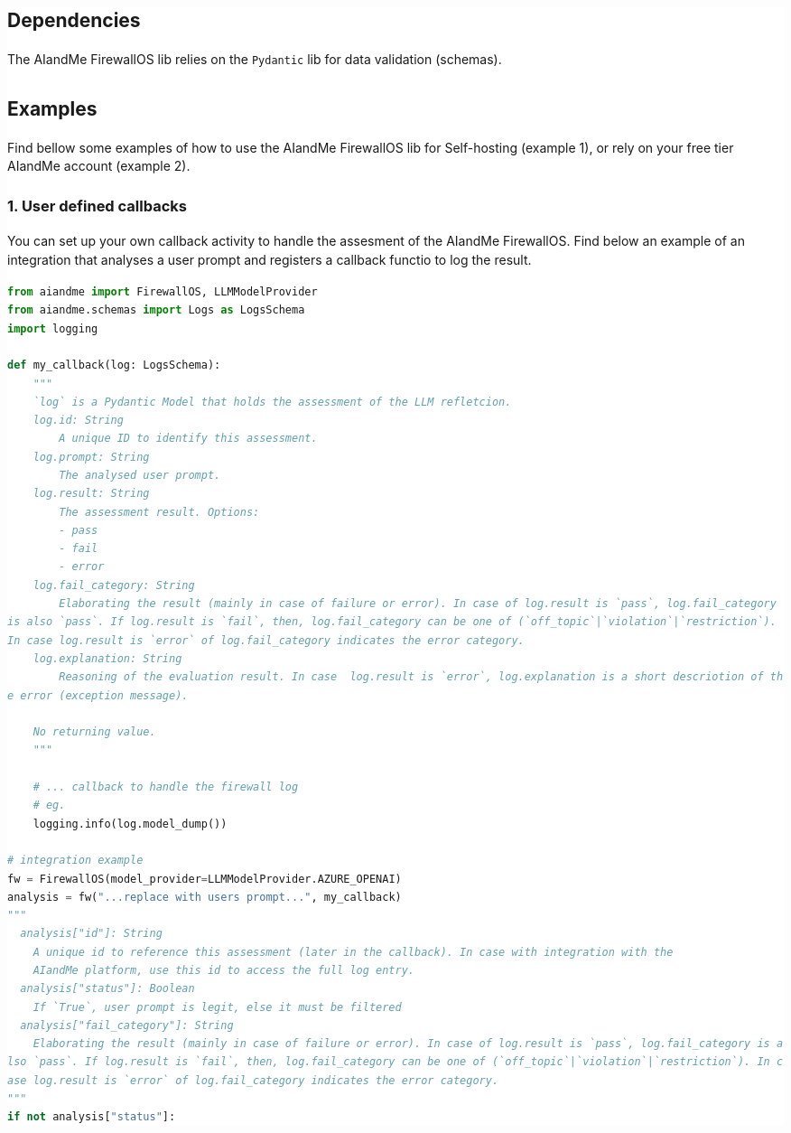 ## Dependencies
The AIandMe FirewallOS lib relies on the `Pydantic` lib for data validation (schemas).

## Examples

Find bellow some examples of how to use the AIandMe FirewallOS lib for Self-hosting (example 1), or rely on your free tier AIandMe account (example 2).

### 1. User defined callbacks
You can set up your own callback activity to handle the assesment of the AIandMe FirewallOS. Find below an example of an integration that analyses a user prompt and registers a callback functio to log the result.

```python 
from aiandme import FirewallOS, LLMModelProvider
from aiandme.schemas import Logs as LogsSchema
import logging

def my_callback(log: LogsSchema):
    """
    `log` is a Pydantic Model that holds the assessment of the LLM refletcion.
    log.id: String
        A unique ID to identify this assessment.
    log.prompt: String
        The analysed user prompt.
    log.result: String
        The assessment result. Options:
        - pass
        - fail
        - error
    log.fail_category: String
        Elaborating the result (mainly in case of failure or error). In case of log.result is `pass`, log.fail_category is also `pass`. If log.result is `fail`, then, log.fail_category can be one of (`off_topic`|`violation`|`restriction`). In case log.result is `error` of log.fail_category indicates the error category.
    log.explanation: String
        Reasoning of the evaluation result. In case  log.result is `error`, log.explanation is a short descriotion of the error (exception message).
    
    No returning value.
    """

    # ... callback to handle the firewall log
    # eg.
    logging.info(log.model_dump())

# integration example
fw = FirewallOS(model_provider=LLMModelProvider.AZURE_OPENAI)
analysis = fw("...replace with users prompt...", my_callback)
"""
  analysis["id"]: String
    A unique id to reference this assessment (later in the callback). In case with integration with the
    AIandMe platform, use this id to access the full log entry.
  analysis["status"]: Boolean
    If `True`, user prompt is legit, else it must be filtered
  analysis["fail_category"]: String
    Elaborating the result (mainly in case of failure or error). In case of log.result is `pass`, log.fail_category is also `pass`. If log.result is `fail`, then, log.fail_category can be one of (`off_topic`|`violation`|`restriction`). In case log.result is `error` of log.fail_category indicates the error category.
"""
if not analysis["status"]:
```